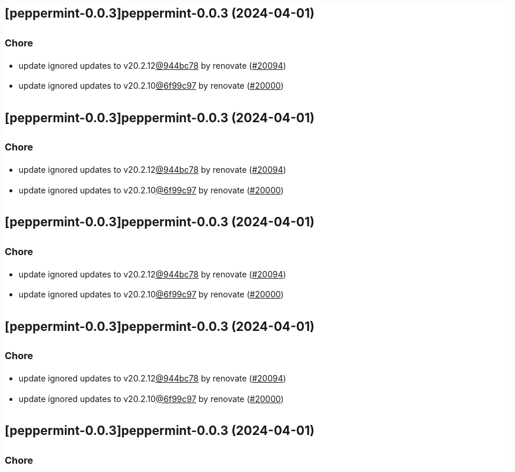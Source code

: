 
## [peppermint-0.0.3]peppermint-0.0.3 (2024-04-01)

### Chore



- update ignored updates to v20.2.12[@944bc78](https://github.com/944bc78) by renovate ([#20094](https://github.com/truecharts/charts/issues/20094))

- update ignored updates to v20.2.10[@6f99c97](https://github.com/6f99c97) by renovate ([#20000](https://github.com/truecharts/charts/issues/20000))


## [peppermint-0.0.3]peppermint-0.0.3 (2024-04-01)

### Chore



- update ignored updates to v20.2.12[@944bc78](https://github.com/944bc78) by renovate ([#20094](https://github.com/truecharts/charts/issues/20094))

- update ignored updates to v20.2.10[@6f99c97](https://github.com/6f99c97) by renovate ([#20000](https://github.com/truecharts/charts/issues/20000))


## [peppermint-0.0.3]peppermint-0.0.3 (2024-04-01)

### Chore



- update ignored updates to v20.2.12[@944bc78](https://github.com/944bc78) by renovate ([#20094](https://github.com/truecharts/charts/issues/20094))

- update ignored updates to v20.2.10[@6f99c97](https://github.com/6f99c97) by renovate ([#20000](https://github.com/truecharts/charts/issues/20000))


## [peppermint-0.0.3]peppermint-0.0.3 (2024-04-01)

### Chore



- update ignored updates to v20.2.12[@944bc78](https://github.com/944bc78) by renovate ([#20094](https://github.com/truecharts/charts/issues/20094))

- update ignored updates to v20.2.10[@6f99c97](https://github.com/6f99c97) by renovate ([#20000](https://github.com/truecharts/charts/issues/20000))


## [peppermint-0.0.3]peppermint-0.0.3 (2024-04-01)

### Chore
